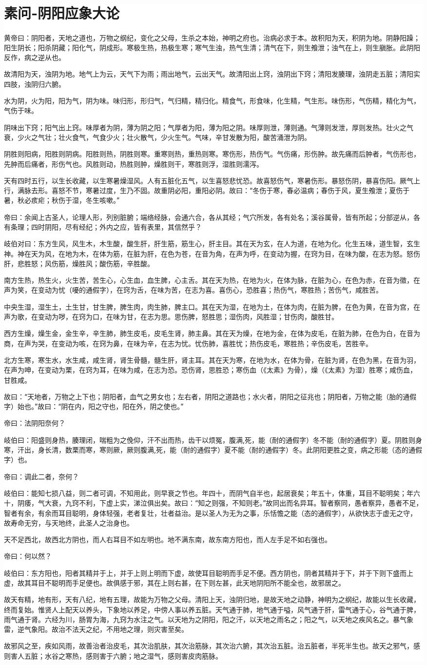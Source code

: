 # 素问-阴阳应象大论

黄帝曰：阴阳者，天地之道也，万物之纲纪，变化之父母，生杀之本始，神明之府也。治病必求于本。故积阳为天，积阴为地。阴静阳躁；阳生阴长；阳杀阴藏；阳化气，阴成形。寒极生热，热极生寒；寒气生浊，热气生清；清气在下，则生飧泄；浊气在上，则生䐜胀。此阴阳反作，病之逆从也。

故清阳为天，浊阴为地。地气上为云，天气下为雨；雨出地气，云出天气。故清阳出上窍，浊阴出下窍；清阳发腠理，浊阴走五脏；清阳实四肢，浊阴归六腑。

水为阴，火为阳，阳为气，阴为味。味归形，形归气，气归精，精归化。精食气，形食味，化生精，气生形。味伤形，气伤精，精化为气，气伤于味。

阴味出下窍；阳气出上窍。味厚者为阴，薄为阴之阳；气厚者为阳，薄为阳之阴。味厚则泄，薄则通。气薄则发泄，厚则发热。壮火之气衰，少火之气壮；壮火食气，气食少火；壮火散气，少火生气。气味，辛甘发散为阳，酸苦涌泄为阴。

阴胜则阳病，阳胜则阴病。阳胜则热，阴胜则寒。重寒则热，重热则寒。寒伤形，热伤气。气伤痛，形伤肿。故先痛而后肿者，气伤形也，先肿而后痛者，形伤气也。风胜则动，热胜则肿，燥胜则干，寒胜则浮，湿胜则濡泻。

天有四时五行，以生长收藏，以生寒暑燥湿风。人有五脏化五气，以生喜怒悲忧恐。故喜怒伤气，寒暑伤形。暴怒伤阴，暴喜伤阳。厥气上行，满脉去形。喜怒不节，寒暑过度，生乃不固。故重阴必阳，重阳必阴。故曰：“冬伤于寒，春必温病；春伤于风，夏生飧泄；夏伤于暑，秋必痎疟；秋伤于湿，冬生咳嗽。”

帝曰：余闻上古圣人，论理人形，列别脏腑；端络经脉，会通六合，各从其经；气穴所发，各有处名；溪谷属骨，皆有所起；分部逆从，各有条理；四时阴阳，尽有经纪；外内之应，皆有表里，其信然乎？

岐伯对曰：东方生风，风生木，木生酸，酸生肝，肝生筋，筋生心，肝主目。其在天为玄，在人为道，在地为化。化生五味，道生智，玄生神。神在天为风，在地为木，在体为筋，在脏为肝，在色为苍，在音为角，在声为呼，在变动为握，在窍为目，在味为酸，在志为怒。怒伤肝，悲胜怒；风伤筋，燥胜风；酸伤筋，辛胜酸。

南方生热，热生火，火生苦，苦生心，心生血，血生脾，心主舌。其在天为热，在地为火，在体为脉，在脏为心，在色为赤，在音为徵，在声为笑，在变动为忧（嚘的通假字），在窍为舌，在味为苦，在志为喜。喜伤心，恐胜喜；热伤气，寒胜热；苦伤气，咸胜苦。

中央生湿，湿生土，土生甘，甘生脾，脾生肉，肉生肺，脾主口。其在天为湿，在地为土，在体为肉，在脏为脾，在色为黄，在音为宫，在声为歌，在变动为哕，在窍为口，在味为甘，在志为思。思伤脾，怒胜思；湿伤肉，风胜湿；甘伤肉，酸胜甘。

西方生燥，燥生金，金生辛，辛生肺，肺生皮毛，皮毛生肾，肺主鼻。其在天为燥，在地为金，在体为皮毛，在脏为肺，在色为白，在音为商，在声为哭，在变动为咳，在窍为鼻，在味为辛，在志为忧。忧伤肺，喜胜忧；热伤皮毛，寒胜热；辛伤皮毛，苦胜辛。

北方生寒，寒生水，水生咸，咸生肾，肾生骨髓，髓生肝，肾主耳。其在天为寒，在地为水，在体为骨，在脏为肾，在色为黑，在音为羽，在声为呻，在变动为栗，在窍为耳，在味为咸，在志为恐。恐伤肾，思胜恐；寒伤血（《太素》为骨），燥（《太素》为湿）胜寒；咸伤血，甘胜咸。

故曰：“天地者，万物之上下也；阴阳者，血气之男女也；左右者，阴阳之道路也；水火者，阴阳之征兆也；阴阳者，万物之能（胎的通假字）始也。”故曰：“阴在内，阳之守也，阳在外，阴之使也。”

帝曰：法阴阳奈何？

岐伯曰：阳盛则身热，腠理闭，喘粗为之俛仰，汗不出而热，齿干以烦冤，腹满,死，能（耐的通假字）冬不能（耐的通假字）夏。阴胜则身寒，汗出，身长清，数栗而寒，寒则厥，厥则腹满,死，能（耐的通假字）夏不能（耐的通假字）冬。此阴阳更胜之变，病之形能（态的通假字）也。

帝曰：调此二者，奈何？

岐伯曰：能知七损八益，则二者可调，不知用此，则早衰之节也。年四十，而阴气自半也，起居衰矣；年五十，体重，耳目不聪明矣；年六十，阴痿，气大衰，九窍不利，下虚上实，涕泣俱出矣。故曰：“知之则强，不知则老。”故同出而名异耳。智者察同，愚者察异，愚者不足，智者有余，有余而耳目聪明，身体轻强，老者复壮，壮者益治。是以圣人为无为之事，乐恬憺之能（态的通假字），从欲快志于虚无之守，故寿命无穷，与天地终，此圣人之治身也。

天不足西北，故西北方阴也，而人右耳目不如左明也。地不满东南，故东南方阳也，而人左手足不如右强也。

帝曰：何以然？

岐伯曰：东方阳也，阳者其精并于上，并于上则上明而下虚，故使耳目聪明而手足不便。西方阴也，阴者其精并于下，并于下则下盛而上虚，故其耳目不聪明而手足便也。故俱感于邪，其在上则右甚，在下则左甚，此天地阴阳所不能全也，故邪居之。

故天有精，地有形，天有八纪，地有五理，故能为万物之父母。清阳上天，浊阴归地，是故天地之动静，神明为之纲纪，故能以生长收藏，终而复始。惟贤人上配天以养头，下象地以养足，中傍人事以养五脏。天气通于肺，地气通于嗌，风气通于肝，雷气通于心，谷气通于脾，雨气通于肾。六经为川，肠胃为海，九窍为水注之气。以天地为之阴阳，阳之汗，以天地之雨名之；阳之气，以天地之疾风名之。暴气象雷，逆气象阳。故治不法天之纪，不用地之理，则灾害至矣。

故邪风之至，疾如风雨，故善治者治皮毛，其次治肌肤，其次治筋脉，其次治六腑，其次治五脏。治五脏者，半死半生也。故天之邪气，感则害人五脏；水谷之寒热，感则害于六腑；地之湿气，感则害皮肉筋脉。

